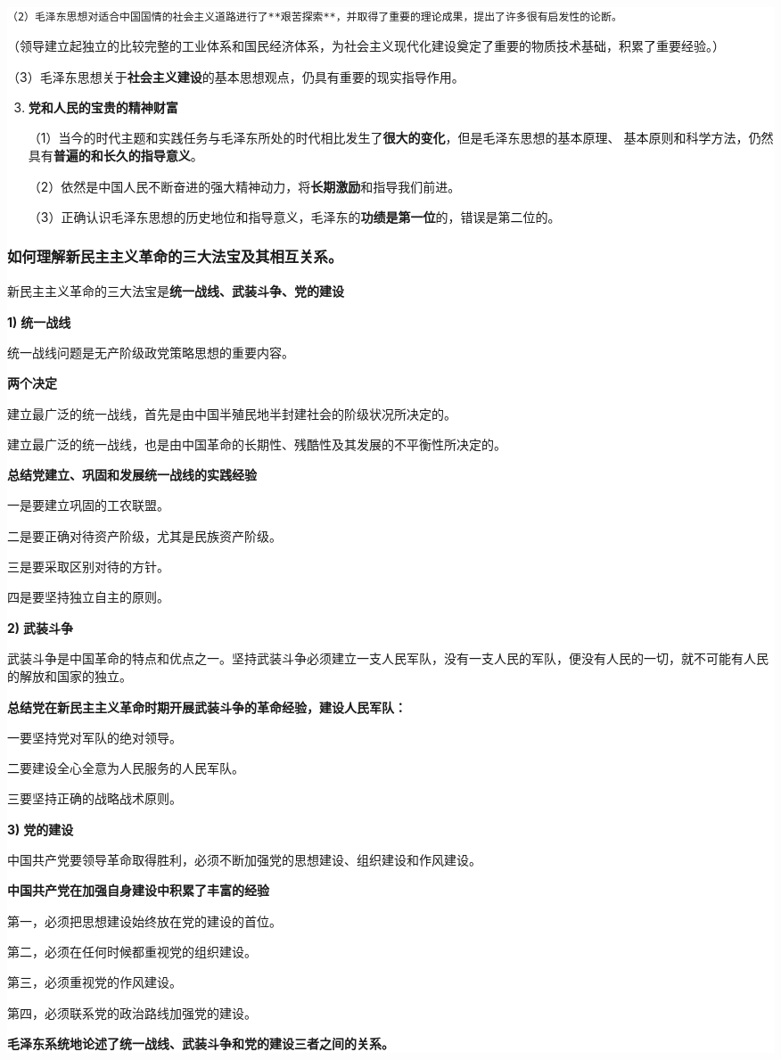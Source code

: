     （2）毛泽东思想对适合中国国情的社会主义道路进行了**艰苦探索**，并取得了重要的理论成果，提出了许多很有启发性的论断。

   （领导建立起独立的比较完整的工业体系和国民经济体系，为社会主义现代化建设奠定了重要的物质技术基础，积累了重要经验。）

   （3）毛泽东思想关于**社会主义建设**的基本思想观点，仍具有重要的现实指导作用。

3. **党和人民的宝贵的精神财富**

   （1）当今的时代主题和实践任务与毛泽东所处的时代相比发生了**很大的变化**，但是毛泽东思想的基本原理、 基本原则和科学方法，仍然具有**普遍的和长久的指导意义**。 

   （2）依然是中国人民不断奋进的强大精神动力，将**长期激励**和指导我们前进。

   （3）正确认识毛泽东思想的历史地位和指导意义，毛泽东的**功绩是第一位**的，错误是第二位的。

### 如何理解新民主主义革命的三大法宝及其相互关系。

新民主主义革命的三大法宝是**统一战线、武装斗争、党的建设**

**1)**  **统一战线**

统一战线问题是无产阶级政党策略思想的重要内容。

**两个决定**

建立最广泛的统一战线，首先是由中国半殖民地半封建社会的阶级状况所决定的。

建立最广泛的统一战线，也是由中国革命的长期性、残酷性及其发展的不平衡性所决定的。

**总结党建立、巩固和发展统一战线的实践经验**

一是要建立巩固的工农联盟。

二是要正确对待资产阶级，尤其是民族资产阶级。

三是要采取区别对待的方针。

四是要坚持独立自主的原则。

**2)**  **武装斗争**

武装斗争是中国革命的特点和优点之一。坚持武装斗争必须建立一支人民军队，没有一支人民的军队，便没有人民的一切，就不可能有人民的解放和国家的独立。

**总结党在新民主主义革命时期开展武装斗争的革命经验，建设人民军队：**

一要坚持党对军队的绝对领导。

二要建设全心全意为人民服务的人民军队。

三要坚持正确的战略战术原则。

**3)**  **党的建设**

中国共产党要领导革命取得胜利，必须不断加强党的思想建设、组织建设和作风建设。

**中国共产党在加强自身建设中积累了丰富的经验**

第一，必须把思想建设始终放在党的建设的首位。

第二，必须在任何时候都重视党的组织建设。

第三，必须重视党的作风建设。

第四，必须联系党的政治路线加强党的建设。

**毛泽东系统地论述了统一战线、武装斗争和党的建设三者之间的关系。**
